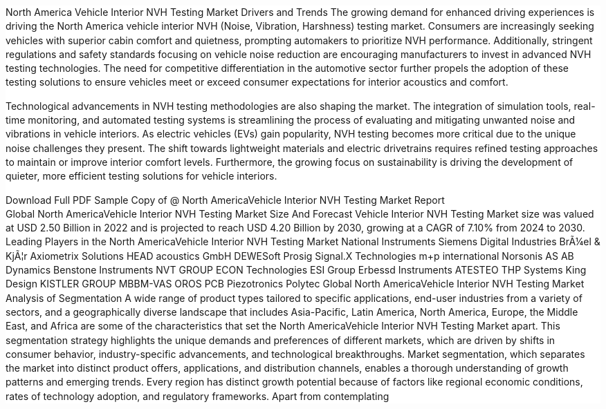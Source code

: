 North America Vehicle Interior NVH Testing Market Drivers and Trends
The growing demand for enhanced driving experiences is driving the North America vehicle interior NVH (Noise, Vibration, Harshness) testing market. Consumers are increasingly seeking vehicles with superior cabin comfort and quietness, prompting automakers to prioritize NVH performance. Additionally, stringent regulations and safety standards focusing on vehicle noise reduction are encouraging manufacturers to invest in advanced NVH testing technologies. The need for competitive differentiation in the automotive sector further propels the adoption of these testing solutions to ensure vehicles meet or exceed consumer expectations for interior acoustics and comfort.

Technological advancements in NVH testing methodologies are also shaping the market. The integration of simulation tools, real-time monitoring, and automated testing systems is streamlining the process of evaluating and mitigating unwanted noise and vibrations in vehicle interiors. As electric vehicles (EVs) gain popularity, NVH testing becomes more critical due to the unique noise challenges they present. The shift towards lightweight materials and electric drivetrains requires refined testing approaches to maintain or improve interior comfort levels. Furthermore, the growing focus on sustainability is driving the development of quieter, more efficient testing solutions for vehicle interiors.

Download Full PDF Sample Copy of @ North AmericaVehicle Interior NVH Testing Market Report  
Global North AmericaVehicle Interior NVH Testing Market Size And Forecast
Vehicle Interior NVH Testing Market size was valued at USD 2.50 Billion in 2022 and is projected to reach USD 4.20 Billion by 2030, growing at a CAGR of 7.10% from 2024 to 2030.
Leading Players in the North AmericaVehicle Interior NVH Testing Market
National Instruments
Siemens Digital Industries
BrÃ¼el & KjÃ¦r
Axiometrix Solutions
HEAD acoustics GmbH
DEWESoft
Prosig
Signal.X Technologies
m+p international
Norsonis AS
AB Dynamics
Benstone Instruments
NVT GROUP
ECON Technologies
ESI Group
Erbessd Instruments
ATESTEO
THP Systems
King Design
KISTLER GROUP
MBBM-VAS
OROS
PCB Piezotronics
Polytec
Global North AmericaVehicle Interior NVH Testing Market Analysis of Segmentation
A wide range of product types tailored to specific applications, end-user industries from a variety of sectors, and a geographically diverse landscape that includes Asia-Pacific, Latin America, North America, Europe, the Middle East, and Africa are some of the characteristics that set the North AmericaVehicle Interior NVH Testing Market apart. This segmentation strategy highlights the unique demands and preferences of different markets, which are driven by shifts in consumer behavior, industry-specific advancements, and technological breakthroughs. Market segmentation, which separates the market into distinct product offers, applications, and distribution channels, enables a thorough understanding of growth patterns and emerging trends. Every region has distinct growth potential because of factors like regional economic conditions, rates of technology adoption, and regulatory frameworks. Apart from contemplating
